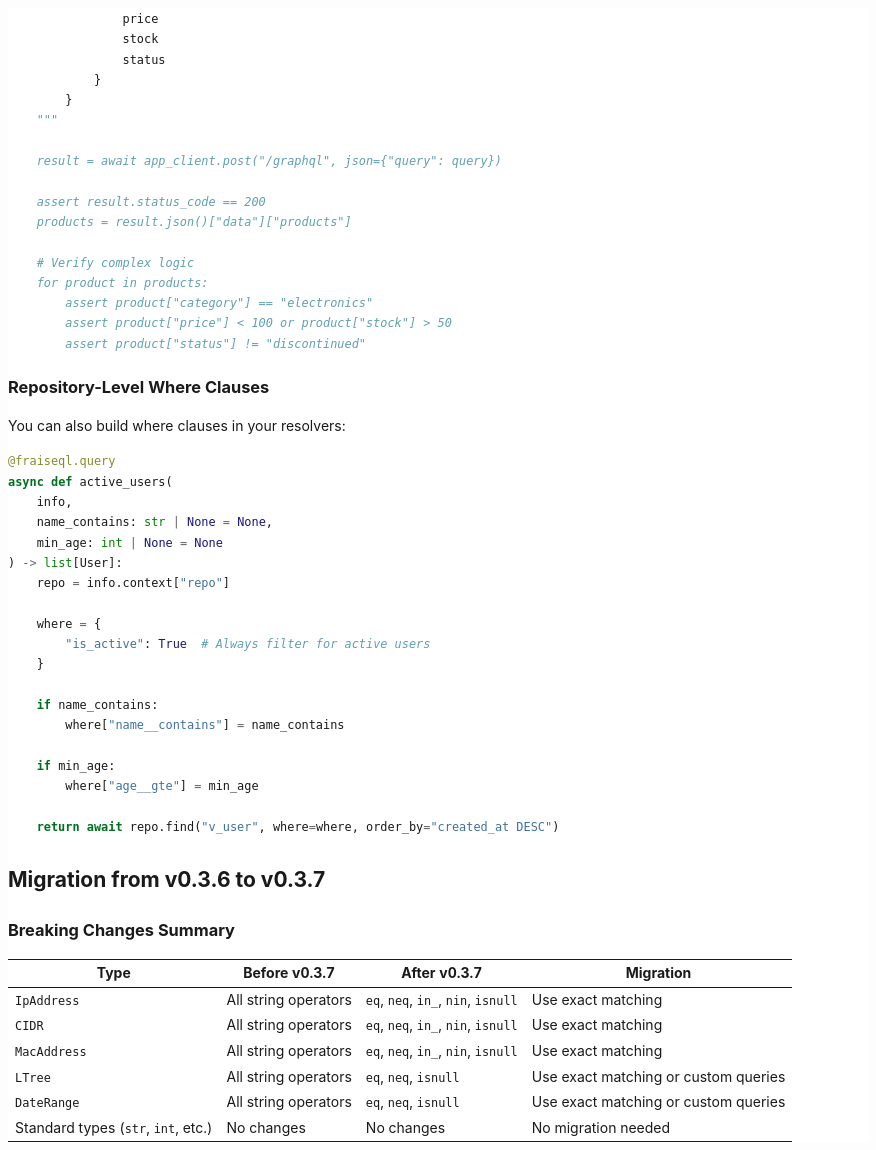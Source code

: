 ```python
                price
                stock
                status
            }
        }
    """

    result = await app_client.post("/graphql", json={"query": query})

    assert result.status_code == 200
    products = result.json()["data"]["products"]

    # Verify complex logic
    for product in products:
        assert product["category"] == "electronics"
        assert product["price"] < 100 or product["stock"] > 50
        assert product["status"] != "discontinued"
```

### Repository-Level Where Clauses

You can also build where clauses in your resolvers:

```python
@fraiseql.query
async def active_users(
    info,
    name_contains: str | None = None,
    min_age: int | None = None
) -> list[User]:
    repo = info.context["repo"]

    where = {
        "is_active": True  # Always filter for active users
    }

    if name_contains:
        where["name__contains"] = name_contains

    if min_age:
        where["age__gte"] = min_age

    return await repo.find("v_user", where=where, order_by="created_at DESC")
```

## Migration from v0.3.6 to v0.3.7

### Breaking Changes Summary

| Type | Before v0.3.7 | After v0.3.7 | Migration |
|------|---------------|--------------|-----------|
| `IpAddress` | All string operators | `eq`, `neq`, `in_`, `nin`, `isnull` | Use exact matching |
| `CIDR` | All string operators | `eq`, `neq`, `in_`, `nin`, `isnull` | Use exact matching |
| `MacAddress` | All string operators | `eq`, `neq`, `in_`, `nin`, `isnull` | Use exact matching |
| `LTree` | All string operators | `eq`, `neq`, `isnull` | Use exact matching or custom queries |
| `DateRange` | All string operators | `eq`, `neq`, `isnull` | Use exact matching or custom queries |
| Standard types (`str`, `int`, etc.) | No changes | No changes | No migration needed |
